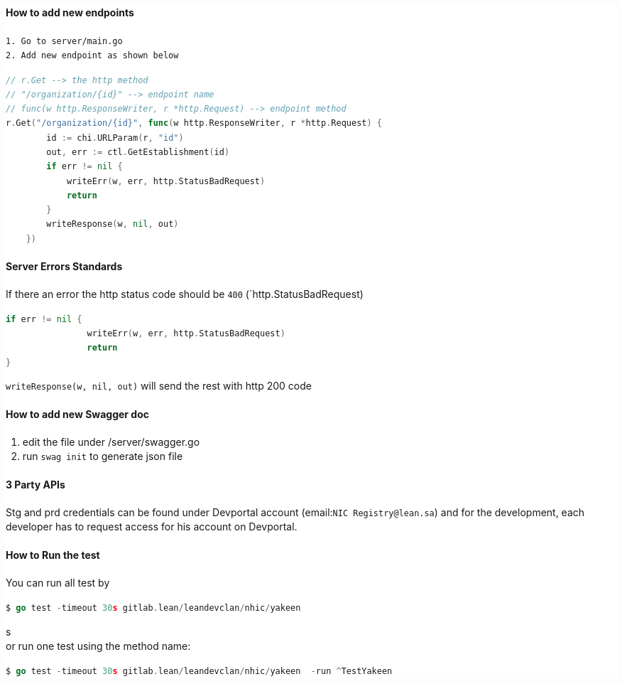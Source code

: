 ``` go 
```


#### How to add new endpoints
	1. Go to server/main.go
	2. Add new endpoint as shown below
``` go
// r.Get --> the http method 
// "/organization/{id}" --> endpoint name
// func(w http.ResponseWriter, r *http.Request) --> endpoint method
r.Get("/organization/{id}", func(w http.ResponseWriter, r *http.Request) {
        id := chi.URLParam(r, "id")
        out, err := ctl.GetEstablishment(id)
        if err != nil {
            writeErr(w, err, http.StatusBadRequest)
            return
        }
        writeResponse(w, nil, out)
    })

```


#### Server Errors Standards
If there an error the http status code should be `400` (`http.StatusBadRequest)
``` go 
if err != nil {
                writeErr(w, err, http.StatusBadRequest)
                return
}
```

`writeResponse(w, nil, out)`  will send the  rest with http 200 code 

#### How to add new Swagger doc

1. edit the file under /server/swagger.go
2. run `swag init` to generate json file

#### 3   Party APIs
Stg and prd credentials can be found under Devportal account (email:`NIC Registry@lean.sa`)
and for the development, each developer has to request access for his account on Devportal.

#### How to Run the test 
You can run all test by 
```go 
$ go test -timeout 30s gitlab.lean/leandevclan/nhic/yakeen 
```
s   
or run one test using the method name:
```go 
$ go test -timeout 30s gitlab.lean/leandevclan/nhic/yakeen  -run ^TestYakeen
```

